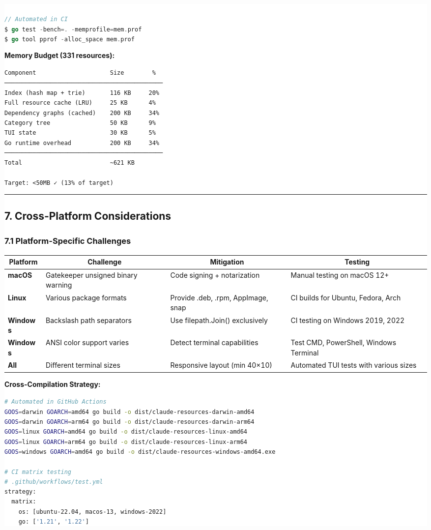 ```go

// Automated in CI
$ go test -bench=. -memprofile=mem.prof
$ go tool pprof -alloc_space mem.prof
```

**Memory Budget (331 resources):**

```
Component                     Size        %
─────────────────────────────────────────────
Index (hash map + trie)       116 KB     20%
Full resource cache (LRU)     25 KB      4%
Dependency graphs (cached)    200 KB     34%
Category tree                 50 KB      9%
TUI state                     30 KB      5%
Go runtime overhead           200 KB     34%
─────────────────────────────────────────────
Total                         ~621 KB

Target: <50MB ✓ (13% of target)
```

---

## 7. Cross-Platform Considerations

### 7.1 Platform-Specific Challenges

| Platform | Challenge | Mitigation | Testing |
|----------|-----------|------------|---------|
| **macOS** | Gatekeeper unsigned binary warning | Code signing + notarization | Manual testing on macOS 12+ |
| **Linux** | Various package formats | Provide .deb, .rpm, AppImage, snap | CI builds for Ubuntu, Fedora, Arch |
| **Windows** | Backslash path separators | Use filepath.Join() exclusively | CI testing on Windows 2019, 2022 |
| **Windows** | ANSI color support varies | Detect terminal capabilities | Test CMD, PowerShell, Windows Terminal |
| **All** | Different terminal sizes | Responsive layout (min 40×10) | Automated TUI tests with various sizes |

**Cross-Compilation Strategy:**

```bash
# Automated in GitHub Actions
GOOS=darwin GOARCH=amd64 go build -o dist/claude-resources-darwin-amd64
GOOS=darwin GOARCH=arm64 go build -o dist/claude-resources-darwin-arm64
GOOS=linux GOARCH=amd64 go build -o dist/claude-resources-linux-amd64
GOOS=linux GOARCH=arm64 go build -o dist/claude-resources-linux-arm64
GOOS=windows GOARCH=amd64 go build -o dist/claude-resources-windows-amd64.exe

# CI matrix testing
# .github/workflows/test.yml
strategy:
  matrix:
    os: [ubuntu-22.04, macos-13, windows-2022]
    go: ['1.21', '1.22']
```
